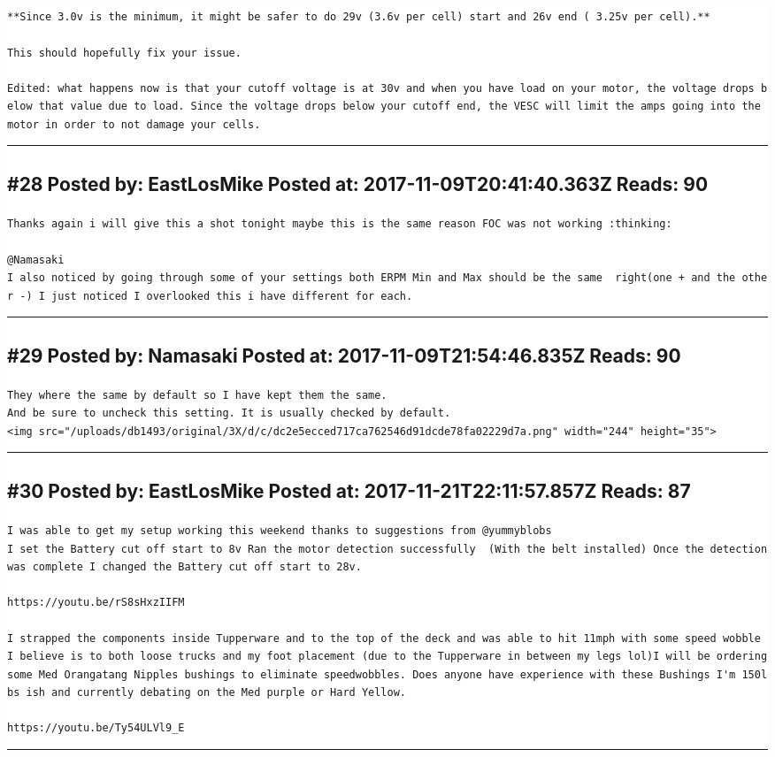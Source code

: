 ```
**Since 3.0v is the minimum, it might be safer to do 29v (3.6v per cell) start and 26v end ( 3.25v per cell).**

This should hopefully fix your issue.

Edited: what happens now is that your cutoff voltage is at 30v and when you have load on your motor, the voltage drops below that value due to load. Since the voltage drops below your cutoff end, the VESC will limit the amps going into the motor in order to not damage your cells.
```

---
## \#28 Posted by: EastLosMike Posted at: 2017-11-09T20:41:40.363Z Reads: 90

```
Thanks again i will give this a shot tonight maybe this is the same reason FOC was not working :thinking:

@Namasaki
I also noticed by going through some of your settings both ERPM Min and Max should be the same  right(one + and the other -) I just noticed I overlooked this i have different for each.
```

---
## \#29 Posted by: Namasaki Posted at: 2017-11-09T21:54:46.835Z Reads: 90

```
They where the same by default so I have kept them the same.
And be sure to uncheck this setting. It is usually checked by default.
<img src="/uploads/db1493/original/3X/d/c/dc2e5ecced717ca762546d91dcde78fa02229d7a.png" width="244" height="35">
```

---
## \#30 Posted by: EastLosMike Posted at: 2017-11-21T22:11:57.857Z Reads: 87

```
I was able to get my setup working this weekend thanks to suggestions from @yummyblobs 
I set the Battery cut off start to 8v Ran the motor detection successfully  (With the belt installed) Once the detection was complete I changed the Battery cut off start to 28v.

https://youtu.be/rS8sHxzIIFM

I strapped the components inside Tupperware and to the top of the deck and was able to hit 11mph with some speed wobble I believe is to both loose trucks and my foot placement (due to the Tupperware in between my legs lol)I will be ordering some Med Orangatang Nipples bushings to eliminate speedwobbles. Does anyone have experience with these Bushings I'm 150lbs ish and currently debating on the Med purple or Hard Yellow.

https://youtu.be/Ty54ULVl9_E
```

---
